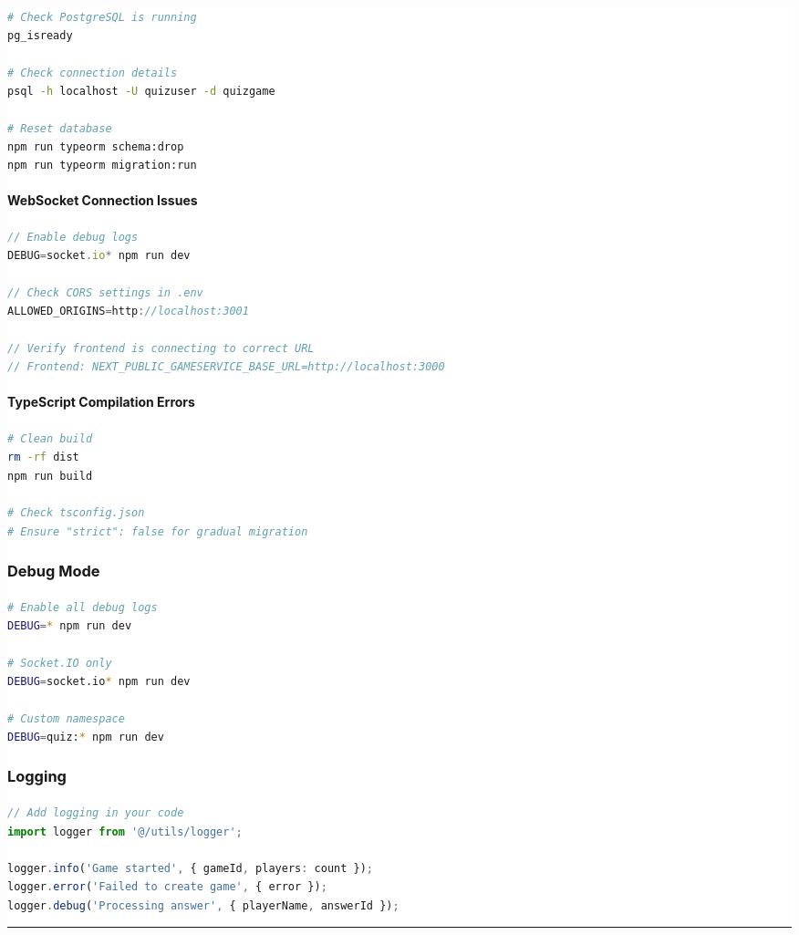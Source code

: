 ```bash
# Check PostgreSQL is running
pg_isready

# Check connection details
psql -h localhost -U quizuser -d quizgame

# Reset database
npm run typeorm schema:drop
npm run typeorm migration:run
```

#### WebSocket Connection Issues

```javascript
// Enable debug logs
DEBUG=socket.io* npm run dev

// Check CORS settings in .env
ALLOWED_ORIGINS=http://localhost:3001

// Verify frontend is connecting to correct URL
// Frontend: NEXT_PUBLIC_GAMESERVICE_BASE_URL=http://localhost:3000
```

#### TypeScript Compilation Errors

```bash
# Clean build
rm -rf dist
npm run build

# Check tsconfig.json
# Ensure "strict": false for gradual migration
```

### Debug Mode

```bash
# Enable all debug logs
DEBUG=* npm run dev

# Socket.IO only
DEBUG=socket.io* npm run dev

# Custom namespace
DEBUG=quiz:* npm run dev
```

### Logging

```typescript
// Add logging in your code
import logger from '@/utils/logger';

logger.info('Game started', { gameId, players: count });
logger.error('Failed to create game', { error });
logger.debug('Processing answer', { playerName, answerId });
```

---